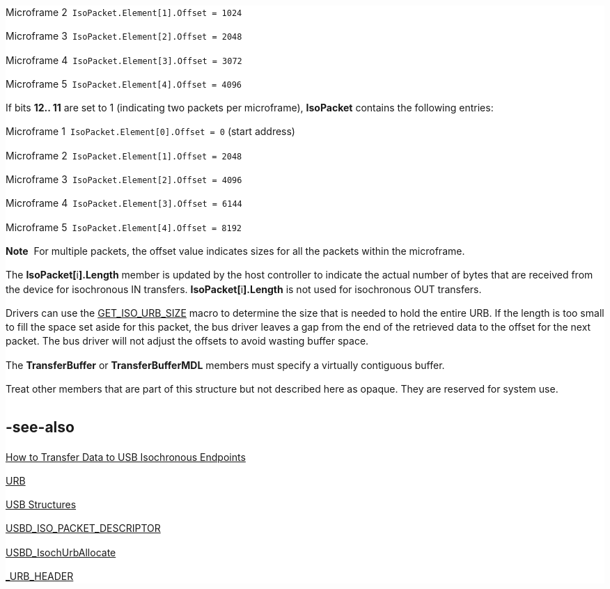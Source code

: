 Microframe 2<code> IsoPacket.Element[1].Offset = 1024</code>

Microframe 3<code> IsoPacket.Element[2].Offset = 2048</code>

Microframe 4<code> IsoPacket.Element[3].Offset = 3072</code>

Microframe 5<code> IsoPacket.Element[4].Offset = 4096</code>

If bits <b>12.. 11</b> are set to 1 (indicating two packets per microframe),  <b>IsoPacket</b> contains the following entries:

Microframe 1<code> IsoPacket.Element[0].Offset = 0</code> (start address) 

Microframe 2<code> IsoPacket.Element[1].Offset = 2048</code>

Microframe 3<code> IsoPacket.Element[2].Offset = 4096</code>

Microframe 4<code> IsoPacket.Element[3].Offset = 6144</code>

Microframe 5<code> IsoPacket.Element[4].Offset = 8192</code>

<b>Note</b>  For multiple packets, the offset value indicates sizes for all the packets within the microframe.

The <b>IsoPacket[</b>i<b>].Length</b> member is updated by the host controller to indicate the actual number of bytes  that are received from the device for isochronous IN transfers. <b>IsoPacket[</b>i<b>].Length</b> is not used for isochronous OUT transfers.

Drivers can use the <a href="/windows-hardware/drivers/ddi/usbdlib/nf-usbdlib-get_iso_urb_size">GET_ISO_URB_SIZE</a> macro to determine the size that is needed to hold the entire URB. If the length is too small to fill the space set aside for this packet, the bus driver leaves a gap from the end of the retrieved data to the offset for the next packet. The bus driver will not adjust the offsets to avoid wasting buffer space. 

The <b>TransferBuffer</b> or <b>TransferBufferMDL</b> members must specify a virtually contiguous buffer.

Treat other members that are part of this structure but not described here as opaque. They are reserved for system use.

## -see-also

<a href="/windows-hardware/drivers/usbcon/transfer-data-to-isochronous-endpoints">How to Transfer Data to USB Isochronous Endpoints</a>



<a href="/windows-hardware/drivers/ddi/usb/ns-usb-_urb">URB</a>



<a href="/windows-hardware/drivers/ddi/_usbref/#structures">USB Structures</a>



<a href="/windows-hardware/drivers/ddi/usb/ns-usb-_usbd_iso_packet_descriptor">USBD_ISO_PACKET_DESCRIPTOR</a>



<a href="/windows-hardware/drivers/ddi/usbdlib/nf-usbdlib-usbd_isochurballocate">USBD_IsochUrbAllocate</a>



<a href="/windows-hardware/drivers/ddi/usb/ns-usb-_urb_header">_URB_HEADER</a>
